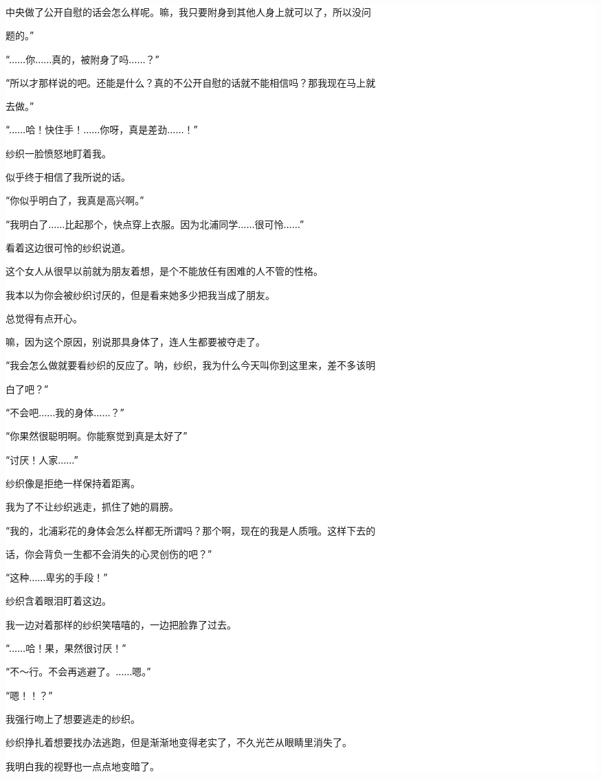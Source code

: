 中央做了公开自慰的话会怎么样呢。嘛，我只要附身到其他人身上就可以了，所以没问

题的。”

“……你……真的，被附身了吗……？”

“所以才那样说的吧。还能是什么？真的不公开自慰的话就不能相信吗？那我现在马上就

去做。”

“……哈！快住手！……你呀，真是差劲……！”

纱织一脸愤怒地盯着我。

似乎终于相信了我所说的话。

“你似乎明白了，我真是高兴啊。”

“我明白了……比起那个，快点穿上衣服。因为北浦同学……很可怜……”

看着这边很可怜的纱织说道。

这个女人从很早以前就为朋友着想，是个不能放任有困难的人不管的性格。

我本以为你会被纱织讨厌的，但是看来她多少把我当成了朋友。

总觉得有点开心。

嘛，因为这个原因，别说那具身体了，连人生都要被夺走了。

“我会怎么做就要看纱织的反应了。呐，纱织，我为什么今天叫你到这里来，差不多该明

白了吧？”

“不会吧……我的身体……？”

“你果然很聪明啊。你能察觉到真是太好了”

“讨厌！人家……”

纱织像是拒绝一样保持着距离。

我为了不让纱织逃走，抓住了她的肩膀。

“我的，北浦彩花的身体会怎么样都无所谓吗？那个啊，现在的我是人质哦。这样下去的

话，你会背负一生都不会消失的心灵创伤的吧？”

“这种……卑劣的手段！”

纱织含着眼泪盯着这边。

我一边对着那样的纱织笑嘻嘻的，一边把脸靠了过去。

“……哈！果，果然很讨厌！”

“不～行。不会再逃避了。……嗯。”

“嗯！！？”

我强行吻上了想要逃走的纱织。

纱织挣扎着想要找办法逃跑，但是渐渐地变得老实了，不久光芒从眼睛里消失了。

我明白我的视野也一点点地变暗了。
